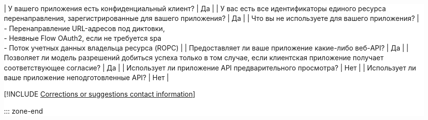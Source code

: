 | У вашего приложения есть конфиденциальный клиент? | Да |
| У вас есть все идентификаторы единого ресурса перенаправления, зарегистрированные для вашего приложения? | Да |
| Что вы не используете для вашего приложения? | - Перенаправление URL-адресов под диктовки,<br/>- Неявные Flow OAuth2, если не требуется spa<br/>- Поток учетных данных владельца ресурса (ROPC) |
| Предоставляет ли ваше приложение какие-либо веб-API? | Да |
| Позволяет ли модель разрешений добиться успеха только в том случае, если клиентская приложение получает соответствующее согласие? | Да |
| Использует ли приложение API предварительного просмотра? | Нет |
| Использует ли ваше приложение неподготовленные API? | Нет |

[!INCLUDE [Corrections or suggestions contact information](../includes/corrections-or-suggestions.md)]

::: zone-end

